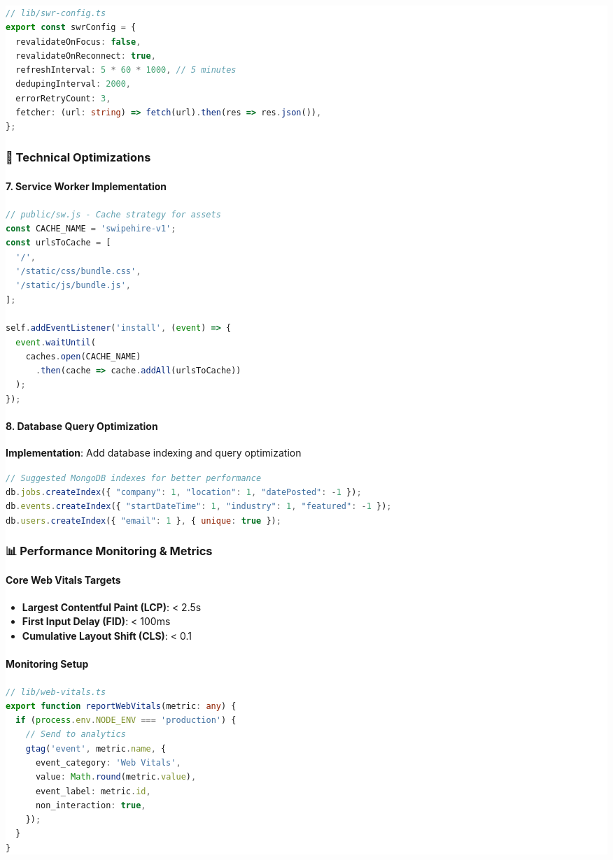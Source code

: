 ```typescript
// lib/swr-config.ts
export const swrConfig = {
  revalidateOnFocus: false,
  revalidateOnReconnect: true,
  refreshInterval: 5 * 60 * 1000, // 5 minutes
  dedupingInterval: 2000,
  errorRetryCount: 3,
  fetcher: (url: string) => fetch(url).then(res => res.json()),
};
```

### 🔧 Technical Optimizations

#### 7. Service Worker Implementation
```typescript
// public/sw.js - Cache strategy for assets
const CACHE_NAME = 'swipehire-v1';
const urlsToCache = [
  '/',
  '/static/css/bundle.css',
  '/static/js/bundle.js',
];

self.addEventListener('install', (event) => {
  event.waitUntil(
    caches.open(CACHE_NAME)
      .then(cache => cache.addAll(urlsToCache))
  );
});
```

#### 8. Database Query Optimization
**Implementation**: Add database indexing and query optimization

```javascript
// Suggested MongoDB indexes for better performance
db.jobs.createIndex({ "company": 1, "location": 1, "datePosted": -1 });
db.events.createIndex({ "startDateTime": 1, "industry": 1, "featured": -1 });
db.users.createIndex({ "email": 1 }, { unique: true });
```

### 📊 Performance Monitoring & Metrics

#### Core Web Vitals Targets
- **Largest Contentful Paint (LCP)**: < 2.5s
- **First Input Delay (FID)**: < 100ms
- **Cumulative Layout Shift (CLS)**: < 0.1

#### Monitoring Setup
```typescript
// lib/web-vitals.ts
export function reportWebVitals(metric: any) {
  if (process.env.NODE_ENV === 'production') {
    // Send to analytics
    gtag('event', metric.name, {
      event_category: 'Web Vitals',
      value: Math.round(metric.value),
      event_label: metric.id,
      non_interaction: true,
    });
  }
}
```
